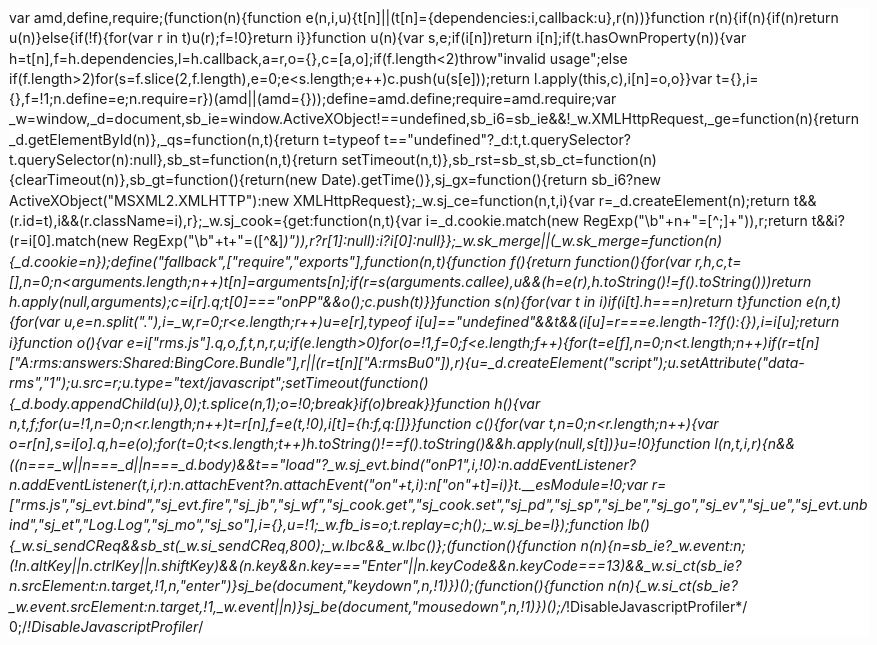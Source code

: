 var amd,define,require;(function(n){function e(n,i,u){t[n]||(t[n]={dependencies:i,callback:u},r(n))}function r(n){if(n){if(n)return u(n)}else{if(!f){for(var r in t)u(r);f=!0}return i}}function u(n){var s,e;if(i[n])return i[n];if(t.hasOwnProperty(n)){var h=t[n],f=h.dependencies,l=h.callback,a=r,o={},c=[a,o];if(f.length<2)throw"invalid usage";else if(f.length>2)for(s=f.slice(2,f.length),e=0;e<s.length;e++)c.push(u(s[e]));return l.apply(this,c),i[n]=o,o}}var t={},i={},f=!1;n.define=e;n.require=r})(amd||(amd={}));define=amd.define;require=amd.require;var _w=window,_d=document,sb_ie=window.ActiveXObject!==undefined,sb_i6=sb_ie&&!_w.XMLHttpRequest,_ge=function(n){return _d.getElementById(n)},_qs=function(n,t){return t=typeof t=="undefined"?_d:t,t.querySelector?t.querySelector(n):null},sb_st=function(n,t){return setTimeout(n,t)},sb_rst=sb_st,sb_ct=function(n){clearTimeout(n)},sb_gt=function(){return(new Date).getTime()},sj_gx=function(){return sb_i6?new ActiveXObject("MSXML2.XMLHTTP"):new XMLHttpRequest};_w.sj_ce=function(n,t,i){var r=_d.createElement(n);return t&&(r.id=t),i&&(r.className=i),r};_w.sj_cook={get:function(n,t){var i=_d.cookie.match(new RegExp("\\b"+n+"=[^;]+")),r;return t&&i?(r=i[0].match(new RegExp("\\b"+t+"=([^&]*)")),r?r[1]:null):i?i[0]:null}};_w.sk_merge||(_w.sk_merge=function(n){_d.cookie=n});define("fallback",["require","exports"],function(n,t){function f(){return function(){for(var r,h,c,t=[],n=0;n<arguments.length;n++)t[n]=arguments[n];if(r=s(arguments.callee),u&&(h=e(r),h.toString()!=f().toString()))return h.apply(null,arguments);c=i[r].q;t[0]==="onPP"&&o();c.push(t)}}function s(n){for(var t in i)if(i[t].h===n)return t}function e(n,t){for(var u,e=n.split("."),i=_w,r=0;r<e.length;r++)u=e[r],typeof i[u]=="undefined"&&t&&(i[u]=r===e.length-1?f():{}),i=i[u];return i}function o(){var e=i["rms.js"].q,o,f,t,n,r,u;if(e.length>0)for(o=!1,f=0;f<e.length;f++){for(t=e[f],n=0;n<t.length;n++)if(r=t[n]["A:rms:answers:Shared:BingCore.Bundle"],r||(r=t[n]["A:rmsBu0"]),r){u=_d.createElement("script");u.setAttribute("data-rms","1");u.src=r;u.type="text/javascript";setTimeout(function(){_d.body.appendChild(u)},0);t.splice(n,1);o=!0;break}if(o)break}}function h(){var n,t,f;for(u=!1,n=0;n<r.length;n++)t=r[n],f=e(t,!0),i[t]={h:f,q:[]}}function c(){for(var t,n=0;n<r.length;n++){var o=r[n],s=i[o].q,h=e(o);for(t=0;t<s.length;t++)h.toString()!==f().toString()&&h.apply(null,s[t])}u=!0}function l(n,t,i,r){n&&((n===_w||n===_d||n===_d.body)&&t=="load"?_w.sj_evt.bind("onP1",i,!0):n.addEventListener?n.addEventListener(t,i,r):n.attachEvent?n.attachEvent("on"+t,i):n["on"+t]=i)}t.__esModule=!0;var r=["rms.js","sj_evt.bind","sj_evt.fire","sj_jb","sj_wf","sj_cook.get","sj_cook.set","sj_pd","sj_sp","sj_be","sj_go","sj_ev","sj_ue","sj_evt.unbind","sj_et","Log.Log","sj_mo","sj_so"],i={},u=!1;_w.fb_is=o;t.replay=c;h();_w.sj_be=l});function lb(){_w.si_sendCReq&&sb_st(_w.si_sendCReq,800);_w.lbc&&_w.lbc()};(function(){function n(n){n=sb_ie?_w.event:n;(!n.altKey||n.ctrlKey||n.shiftKey)&&(n.key&&n.key==="Enter"||n.keyCode&&n.keyCode===13)&&_w.si_ct(sb_ie?n.srcElement:n.target,!1,n,"enter")}sj_be(document,"keydown",n,!1)})();(function(){function n(n){_w.si_ct(sb_ie?_w.event.srcElement:n.target,!1,_w.event||n)}sj_be(document,"mousedown",n,!1)})();/*!DisableJavascriptProfiler*/
0;/*!DisableJavascriptProfiler*/